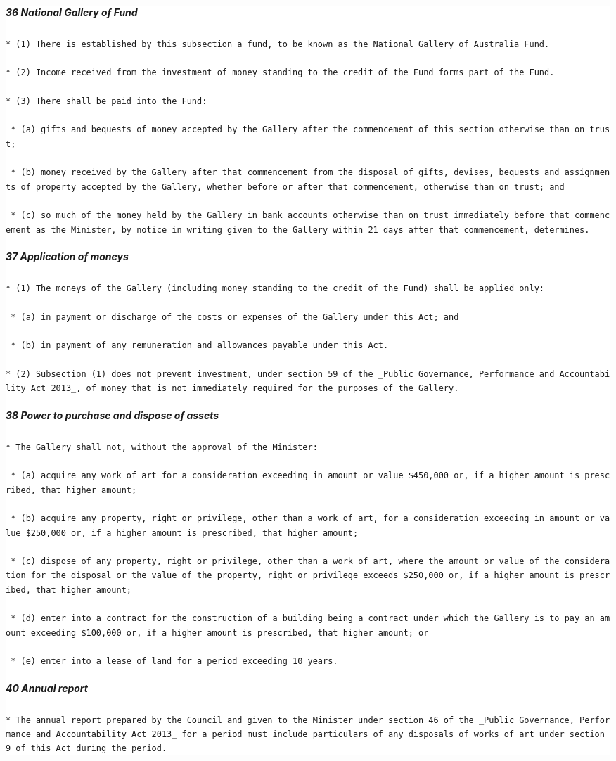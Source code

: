 ##### 36  National Gallery of  Fund

    * (1) There is established by this subsection a fund, to be known as the National Gallery of Australia Fund.

    * (2) Income received from the investment of money standing to the credit of the Fund forms part of the Fund.

    * (3) There shall be paid into the Fund:

     * (a) gifts and bequests of money accepted by the Gallery after the commencement of this section otherwise than on trust;

     * (b) money received by the Gallery after that commencement from the disposal of gifts, devises, bequests and assignments of property accepted by the Gallery, whether before or after that commencement, otherwise than on trust; and

     * (c) so much of the money held by the Gallery in bank accounts otherwise than on trust immediately before that commencement as the Minister, by notice in writing given to the Gallery within 21 days after that commencement, determines.

##### 37  Application of moneys

    * (1) The moneys of the Gallery (including money standing to the credit of the Fund) shall be applied only:

     * (a) in payment or discharge of the costs or expenses of the Gallery under this Act; and

     * (b) in payment of any remuneration and allowances payable under this Act.

    * (2) Subsection (1) does not prevent investment, under section 59 of the _Public Governance, Performance and Accountability Act 2013_, of money that is not immediately required for the purposes of the Gallery.

##### 38  Power to purchase and dispose of assets

    * The Gallery shall not, without the approval of the Minister:

     * (a) acquire any work of art for a consideration exceeding in amount or value $450,000 or, if a higher amount is prescribed, that higher amount;

     * (b) acquire any property, right or privilege, other than a work of art, for a consideration exceeding in amount or value $250,000 or, if a higher amount is prescribed, that higher amount;

     * (c) dispose of any property, right or privilege, other than a work of art, where the amount or value of the consideration for the disposal or the value of the property, right or privilege exceeds $250,000 or, if a higher amount is prescribed, that higher amount;

     * (d) enter into a contract for the construction of a building being a contract under which the Gallery is to pay an amount exceeding $100,000 or, if a higher amount is prescribed, that higher amount; or

     * (e) enter into a lease of land for a period exceeding 10 years.

##### 40  Annual report

    * The annual report prepared by the Council and given to the Minister under section 46 of the _Public Governance, Performance and Accountability Act 2013_ for a period must include particulars of any disposals of works of art under section 9 of this Act during the period.
